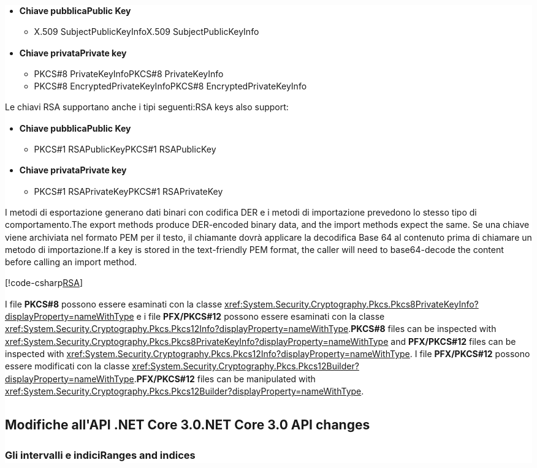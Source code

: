 - <span data-ttu-id="60652-354">**Chiave pubblica**</span><span class="sxs-lookup"><span data-stu-id="60652-354">**Public Key**</span></span>
  - <span data-ttu-id="60652-355">X.509 SubjectPublicKeyInfo</span><span class="sxs-lookup"><span data-stu-id="60652-355">X.509 SubjectPublicKeyInfo</span></span>

- <span data-ttu-id="60652-356">**Chiave privata**</span><span class="sxs-lookup"><span data-stu-id="60652-356">**Private key**</span></span>
  - <span data-ttu-id="60652-357">PKCS#8 PrivateKeyInfo</span><span class="sxs-lookup"><span data-stu-id="60652-357">PKCS#8 PrivateKeyInfo</span></span>
  - <span data-ttu-id="60652-358">PKCS#8 EncryptedPrivateKeyInfo</span><span class="sxs-lookup"><span data-stu-id="60652-358">PKCS#8 EncryptedPrivateKeyInfo</span></span>

<span data-ttu-id="60652-359">Le chiavi RSA supportano anche i tipi seguenti:</span><span class="sxs-lookup"><span data-stu-id="60652-359">RSA keys also support:</span></span>

- <span data-ttu-id="60652-360">**Chiave pubblica**</span><span class="sxs-lookup"><span data-stu-id="60652-360">**Public Key**</span></span>
  - <span data-ttu-id="60652-361">PKCS#1 RSAPublicKey</span><span class="sxs-lookup"><span data-stu-id="60652-361">PKCS#1 RSAPublicKey</span></span>

- <span data-ttu-id="60652-362">**Chiave privata**</span><span class="sxs-lookup"><span data-stu-id="60652-362">**Private key**</span></span>
  - <span data-ttu-id="60652-363">PKCS#1 RSAPrivateKey</span><span class="sxs-lookup"><span data-stu-id="60652-363">PKCS#1 RSAPrivateKey</span></span>

<span data-ttu-id="60652-364">I metodi di esportazione generano dati binari con codifica DER e i metodi di importazione prevedono lo stesso tipo di comportamento.</span><span class="sxs-lookup"><span data-stu-id="60652-364">The export methods produce DER-encoded binary data, and the import methods expect the same.</span></span> <span data-ttu-id="60652-365">Se una chiave viene archiviata nel formato PEM per il testo, il chiamante dovrà applicare la decodifica Base 64 al contenuto prima di chiamare un metodo di importazione.</span><span class="sxs-lookup"><span data-stu-id="60652-365">If a key is stored in the text-friendly PEM format, the caller will need to base64-decode the content before calling an import method.</span></span>

[!code-csharp[RSA](~/samples/snippets/core/whats-new/whats-new-in-30/cs/RSA.cs#Rsa)]

<span data-ttu-id="60652-366">I file **PKCS#8** possono essere esaminati con la classe <xref:System.Security.Cryptography.Pkcs.Pkcs8PrivateKeyInfo?displayProperty=nameWithType> e i file **PFX/PKCS#12** possono essere esaminati con la classe <xref:System.Security.Cryptography.Pkcs.Pkcs12Info?displayProperty=nameWithType>.</span><span class="sxs-lookup"><span data-stu-id="60652-366">**PKCS#8** files can be inspected with <xref:System.Security.Cryptography.Pkcs.Pkcs8PrivateKeyInfo?displayProperty=nameWithType> and **PFX/PKCS#12** files can be inspected with <xref:System.Security.Cryptography.Pkcs.Pkcs12Info?displayProperty=nameWithType>.</span></span> <span data-ttu-id="60652-367">I file **PFX/PKCS#12** possono essere modificati con la classe <xref:System.Security.Cryptography.Pkcs.Pkcs12Builder?displayProperty=nameWithType>.</span><span class="sxs-lookup"><span data-stu-id="60652-367">**PFX/PKCS#12** files can be manipulated with <xref:System.Security.Cryptography.Pkcs.Pkcs12Builder?displayProperty=nameWithType>.</span></span>

## <a name="net-core-30-api-changes"></a><span data-ttu-id="60652-368">Modifiche all'API .NET Core 3.0</span><span class="sxs-lookup"><span data-stu-id="60652-368">.NET Core 3.0 API changes</span></span>

### <a name="ranges-and-indices"></a><span data-ttu-id="60652-369">Gli intervalli e indici</span><span class="sxs-lookup"><span data-stu-id="60652-369">Ranges and indices</span></span>
